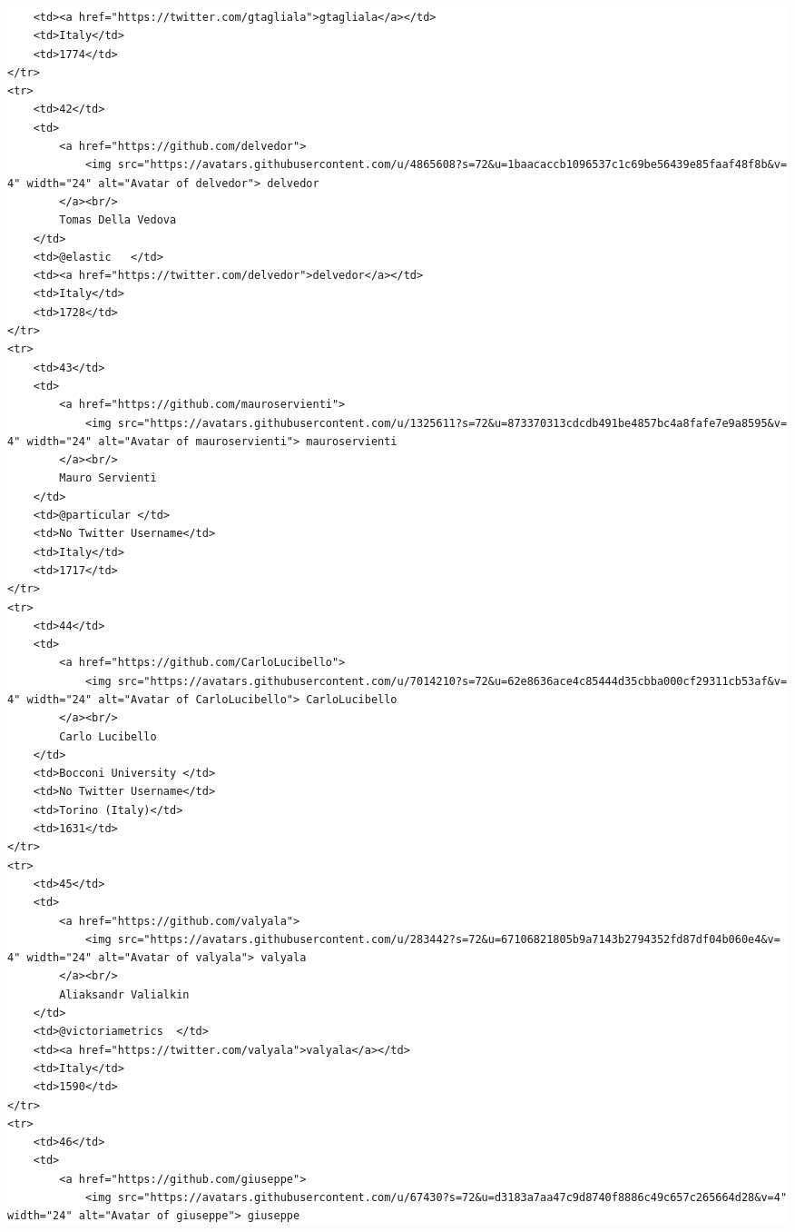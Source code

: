 		<td><a href="https://twitter.com/gtagliala">gtagliala</a></td>
		<td>Italy</td>
		<td>1774</td>
	</tr>
	<tr>
		<td>42</td>
		<td>
			<a href="https://github.com/delvedor">
				<img src="https://avatars.githubusercontent.com/u/4865608?s=72&u=1baacaccb1096537c1c69be56439e85faaf48f8b&v=4" width="24" alt="Avatar of delvedor"> delvedor
			</a><br/>
			Tomas Della Vedova
		</td>
		<td>@elastic   </td>
		<td><a href="https://twitter.com/delvedor">delvedor</a></td>
		<td>Italy</td>
		<td>1728</td>
	</tr>
	<tr>
		<td>43</td>
		<td>
			<a href="https://github.com/mauroservienti">
				<img src="https://avatars.githubusercontent.com/u/1325611?s=72&u=873370313cdcdb491be4857bc4a8fafe7e9a8595&v=4" width="24" alt="Avatar of mauroservienti"> mauroservienti
			</a><br/>
			Mauro Servienti
		</td>
		<td>@particular </td>
		<td>No Twitter Username</td>
		<td>Italy</td>
		<td>1717</td>
	</tr>
	<tr>
		<td>44</td>
		<td>
			<a href="https://github.com/CarloLucibello">
				<img src="https://avatars.githubusercontent.com/u/7014210?s=72&u=62e8636ace4c85444d35cbba000cf29311cb53af&v=4" width="24" alt="Avatar of CarloLucibello"> CarloLucibello
			</a><br/>
			Carlo Lucibello
		</td>
		<td>Bocconi University </td>
		<td>No Twitter Username</td>
		<td>Torino (Italy)</td>
		<td>1631</td>
	</tr>
	<tr>
		<td>45</td>
		<td>
			<a href="https://github.com/valyala">
				<img src="https://avatars.githubusercontent.com/u/283442?s=72&u=67106821805b9a7143b2794352fd87df04b060e4&v=4" width="24" alt="Avatar of valyala"> valyala
			</a><br/>
			Aliaksandr Valialkin
		</td>
		<td>@victoriametrics  </td>
		<td><a href="https://twitter.com/valyala">valyala</a></td>
		<td>Italy</td>
		<td>1590</td>
	</tr>
	<tr>
		<td>46</td>
		<td>
			<a href="https://github.com/giuseppe">
				<img src="https://avatars.githubusercontent.com/u/67430?s=72&u=d3183a7aa47c9d8740f8886c49c657c265664d28&v=4" width="24" alt="Avatar of giuseppe"> giuseppe